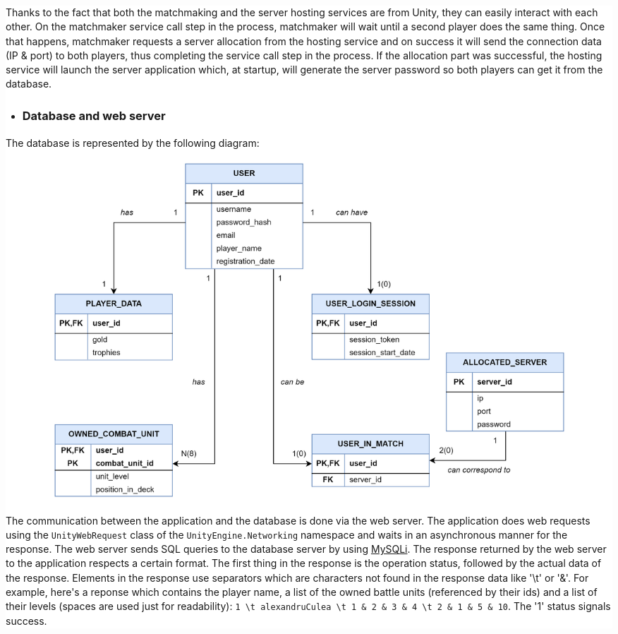 Thanks to the fact that both the matchmaking and the server hosting services are from Unity, they can easily interact with each other. On the matchmaker service call step in the process, matchmaker will wait until a second player does the same thing. Once that happens, matchmaker requests a server allocation from the hosting service and on success it will send the connection data (IP & port) to both players, thus completing the service call step in the process. If the allocation part was successful, the hosting service will launch the server application which, at startup, will generate the server password so both players can get it from the database.

* ### Database and web server

The database is represented by the following diagram:

<p align="center"><img src="/res/diagrams/database.png?raw=true" width=85% height=85%/></p>

The communication between the application and the database is done via the web server. The application does web requests using the `UnityWebRequest` class of the `UnityEngine.Networking` namespace and waits in an asynchronous manner for the response. The web server sends SQL queries to the database server by using [MySQLi](https://www.php.net/manual/en/book.mysqli.php). The response returned by the web server to the application respects a certain format. The first thing in the response is the operation status, followed by the actual data of the response. Elements in the response use separators which are characters not found in the response data like '\t' or '&'. For example, here's a reponse which contains the player name, a list of the owned battle units (referenced by their ids) and a list of their levels (spaces are used just for readability): `1 \t alexandruCulea \t 1 & 2 & 3 & 4 \t 2 & 1 & 5 & 10`. The '1' status signals success.
